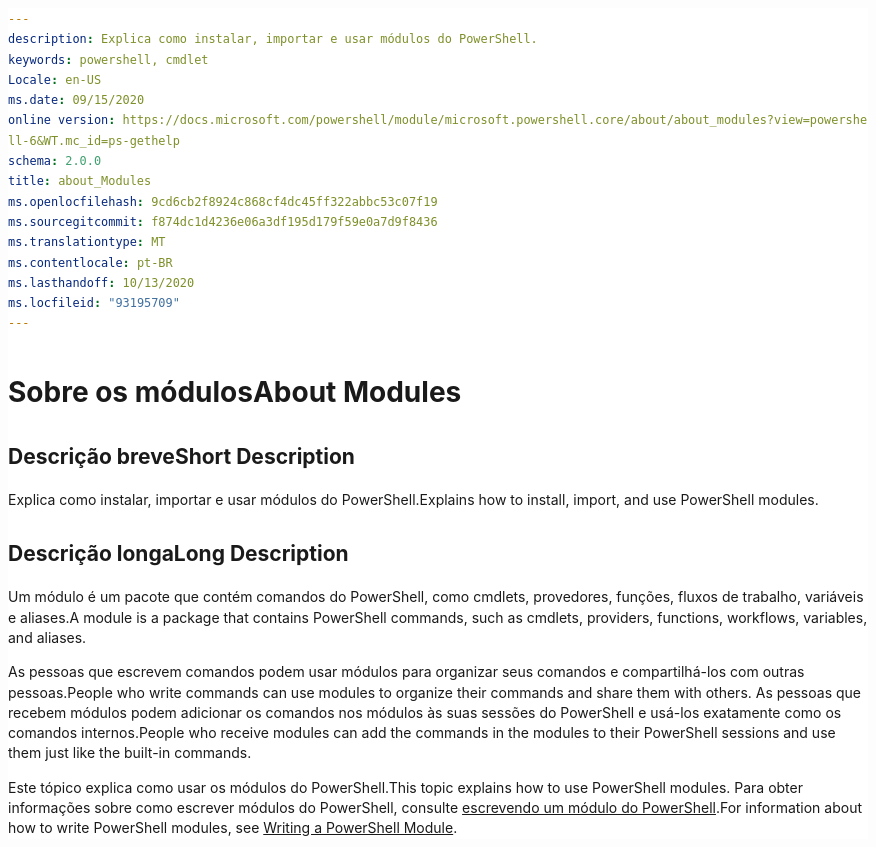 ```yaml
---
description: Explica como instalar, importar e usar módulos do PowerShell.
keywords: powershell, cmdlet
Locale: en-US
ms.date: 09/15/2020
online version: https://docs.microsoft.com/powershell/module/microsoft.powershell.core/about/about_modules?view=powershell-6&WT.mc_id=ps-gethelp
schema: 2.0.0
title: about_Modules
ms.openlocfilehash: 9cd6cb2f8924c868cf4dc45ff322abbc53c07f19
ms.sourcegitcommit: f874dc1d4236e06a3df195d179f59e0a7d9f8436
ms.translationtype: MT
ms.contentlocale: pt-BR
ms.lasthandoff: 10/13/2020
ms.locfileid: "93195709"
---
```

# <a name="about-modules"></a><span data-ttu-id="3428a-104">Sobre os módulos</span><span class="sxs-lookup"><span data-stu-id="3428a-104">About Modules</span></span>

## <a name="short-description"></a><span data-ttu-id="3428a-105">Descrição breve</span><span class="sxs-lookup"><span data-stu-id="3428a-105">Short Description</span></span>
<span data-ttu-id="3428a-106">Explica como instalar, importar e usar módulos do PowerShell.</span><span class="sxs-lookup"><span data-stu-id="3428a-106">Explains how to install, import, and use PowerShell modules.</span></span>

## <a name="long-description"></a><span data-ttu-id="3428a-107">Descrição longa</span><span class="sxs-lookup"><span data-stu-id="3428a-107">Long Description</span></span>

<span data-ttu-id="3428a-108">Um módulo é um pacote que contém comandos do PowerShell, como cmdlets, provedores, funções, fluxos de trabalho, variáveis e aliases.</span><span class="sxs-lookup"><span data-stu-id="3428a-108">A module is a package that contains PowerShell commands, such as cmdlets, providers, functions, workflows, variables, and aliases.</span></span>

<span data-ttu-id="3428a-109">As pessoas que escrevem comandos podem usar módulos para organizar seus comandos e compartilhá-los com outras pessoas.</span><span class="sxs-lookup"><span data-stu-id="3428a-109">People who write commands can use modules to organize their commands and share them with others.</span></span> <span data-ttu-id="3428a-110">As pessoas que recebem módulos podem adicionar os comandos nos módulos às suas sessões do PowerShell e usá-los exatamente como os comandos internos.</span><span class="sxs-lookup"><span data-stu-id="3428a-110">People who receive modules can add the commands in the modules to their PowerShell sessions and use them just like the built-in commands.</span></span>

<span data-ttu-id="3428a-111">Este tópico explica como usar os módulos do PowerShell.</span><span class="sxs-lookup"><span data-stu-id="3428a-111">This topic explains how to use PowerShell modules.</span></span> <span data-ttu-id="3428a-112">Para obter informações sobre como escrever módulos do PowerShell, consulte [escrevendo um módulo do PowerShell](/powershell/scripting/developer/module/writing-a-windows-powershell-module).</span><span class="sxs-lookup"><span data-stu-id="3428a-112">For information about how to write PowerShell modules, see [Writing a PowerShell Module](/powershell/scripting/developer/module/writing-a-windows-powershell-module).</span></span>
